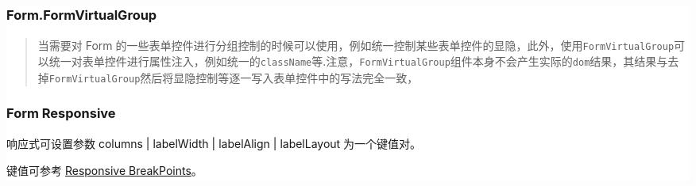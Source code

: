 
### Form.FormVirtualGroup

> 当需要对 Form 的一些表单控件进行分组控制的时候可以使用，例如统一控制某些表单控件的显隐，此外，使用`FormVirtualGroup`可以统一对表单控件进行属性注入，例如统一的`className`等.注意，`FormVirtualGroup`组件本身不会产生实际的`dom`结果，其结果与去掉`FormVirtualGroup`然后将显隐控制等逐一写入表单控件中的写法完全一致，

### Form Responsive

响应式可设置参数 columns \| labelWidth \| labelAlign \| labelLayout 为一个键值对。

键值可参考 [Responsive BreakPoints](/en/cmp/data-display/responsive#breakpoints)。
